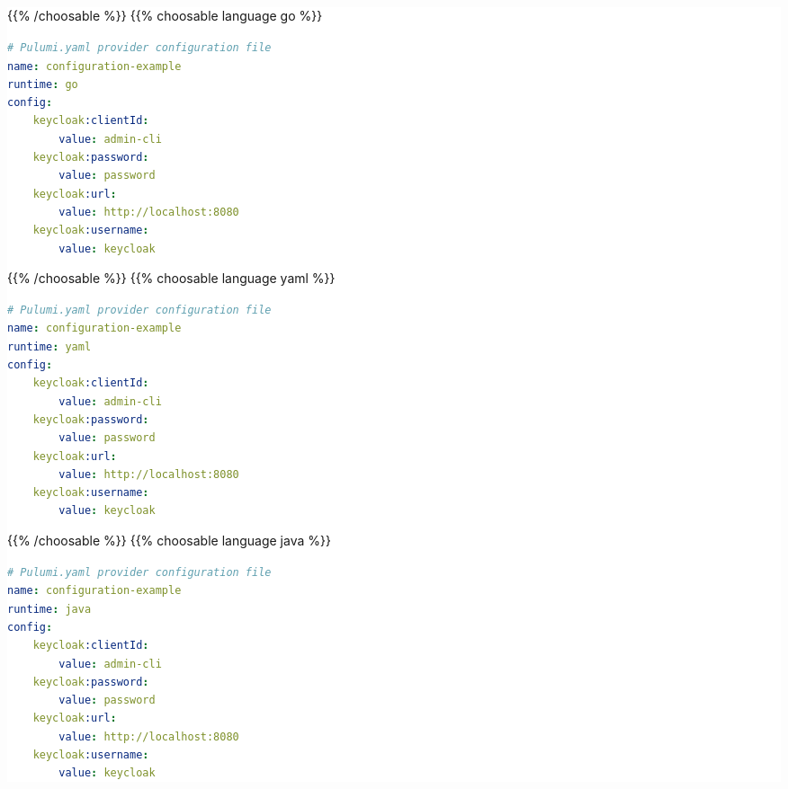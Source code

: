 {{% /choosable %}}
{{% choosable language go %}}
```yaml
# Pulumi.yaml provider configuration file
name: configuration-example
runtime: go
config:
    keycloak:clientId:
        value: admin-cli
    keycloak:password:
        value: password
    keycloak:url:
        value: http://localhost:8080
    keycloak:username:
        value: keycloak

```

{{% /choosable %}}
{{% choosable language yaml %}}
```yaml
# Pulumi.yaml provider configuration file
name: configuration-example
runtime: yaml
config:
    keycloak:clientId:
        value: admin-cli
    keycloak:password:
        value: password
    keycloak:url:
        value: http://localhost:8080
    keycloak:username:
        value: keycloak

```

{{% /choosable %}}
{{% choosable language java %}}
```yaml
# Pulumi.yaml provider configuration file
name: configuration-example
runtime: java
config:
    keycloak:clientId:
        value: admin-cli
    keycloak:password:
        value: password
    keycloak:url:
        value: http://localhost:8080
    keycloak:username:
        value: keycloak

```

